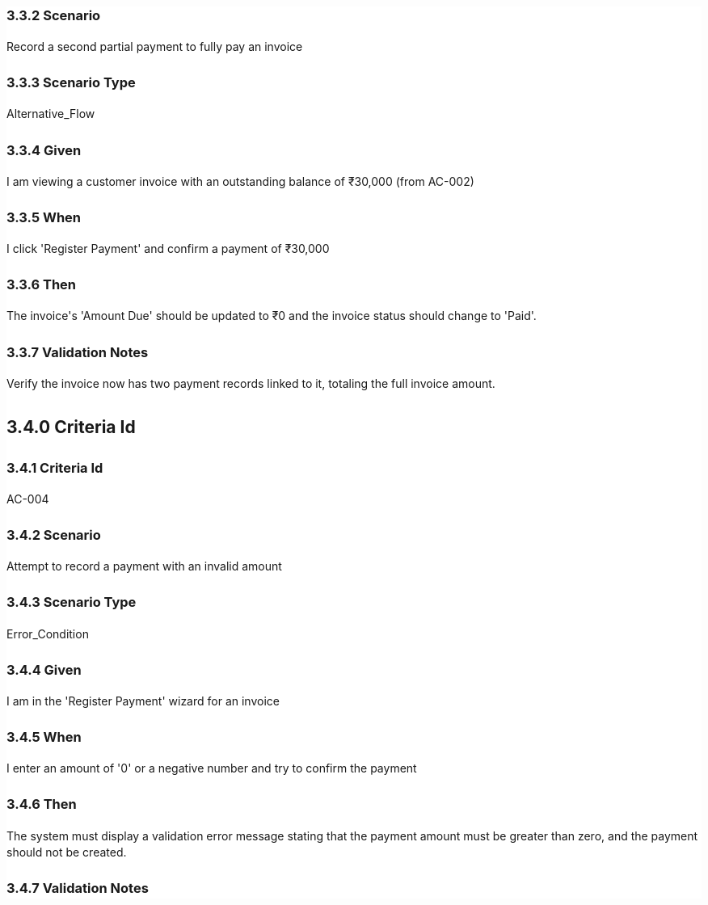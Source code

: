 ### 3.3.2 Scenario

Record a second partial payment to fully pay an invoice

### 3.3.3 Scenario Type

Alternative_Flow

### 3.3.4 Given

I am viewing a customer invoice with an outstanding balance of ₹30,000 (from AC-002)

### 3.3.5 When

I click 'Register Payment' and confirm a payment of ₹30,000

### 3.3.6 Then

The invoice's 'Amount Due' should be updated to ₹0 and the invoice status should change to 'Paid'.

### 3.3.7 Validation Notes

Verify the invoice now has two payment records linked to it, totaling the full invoice amount.

## 3.4.0 Criteria Id

### 3.4.1 Criteria Id

AC-004

### 3.4.2 Scenario

Attempt to record a payment with an invalid amount

### 3.4.3 Scenario Type

Error_Condition

### 3.4.4 Given

I am in the 'Register Payment' wizard for an invoice

### 3.4.5 When

I enter an amount of '0' or a negative number and try to confirm the payment

### 3.4.6 Then

The system must display a validation error message stating that the payment amount must be greater than zero, and the payment should not be created.

### 3.4.7 Validation Notes
